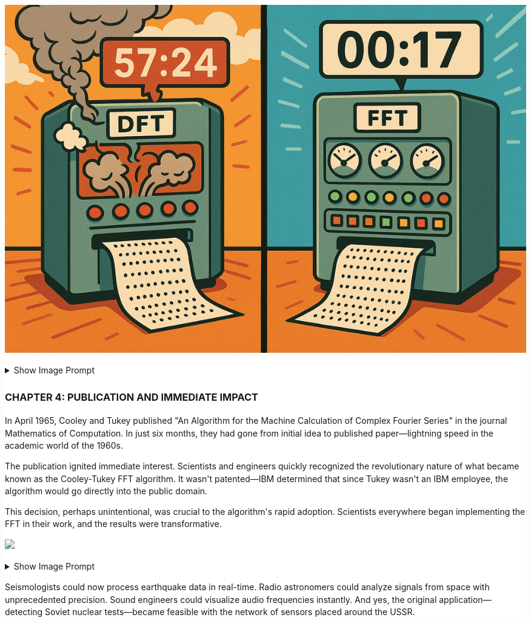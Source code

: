 ![](05.png)
<details class="image-prompt"><summary>Show Image Prompt</summary></details>

### CHAPTER 4: PUBLICATION AND IMMEDIATE IMPACT

In April 1965, Cooley and Tukey published "An Algorithm for the Machine Calculation of Complex Fourier Series" in the journal Mathematics of Computation. In just six months, they had gone from initial idea to published paper—lightning speed in the academic world of the 1960s.

The publication ignited immediate interest. Scientists and engineers quickly recognized the revolutionary nature of what became known as the Cooley-Tukey FFT algorithm. It wasn't patented—IBM determined that since Tukey wasn't an IBM employee, the algorithm would go directly into the public domain.

This decision, perhaps unintentional, was crucial to the algorithm's rapid adoption. Scientists everywhere began implementing the FFT in their work, and the results were transformative.

![](06.png)
<details class="image-prompt"><summary>Show Image Prompt</summary></details>

Seismologists could now process earthquake data in real-time. Radio astronomers could analyze signals from space with unprecedented precision. Sound engineers could visualize audio frequencies instantly. And yes, the original application—detecting Soviet nuclear tests—became feasible with the network of sensors placed around the USSR.
